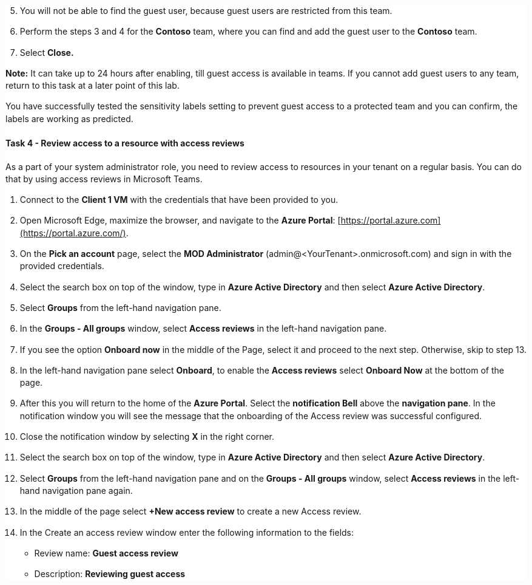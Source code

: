 5. You will not be able to find the guest user, because guest users are restricted from this team.

6. Perform the steps 3 and 4 for the **Contoso** team, where you can find and add the guest user to the **Contoso** team.

7. Select **Close.**

**Note:** It can take up to 24 hours after enabling, till guest access is available in teams. If you cannot add guest users to any team, return to this task at a later point of this lab.

You have successfully tested the sensitivity labels setting to prevent guest access to a protected team and you can confirm, the labels are working as predicted.

#### Task 4 - Review access to a resource with access reviews

As a part of your system administrator role, you need to review access to resources in your tenant on a regular basis. You can do that by using access reviews in Microsoft Teams.

1. Connect to the **Client 1 VM** with the credentials that have been provided to you.

2. Open Microsoft Edge, maximize the browser, and navigate to the **Azure Portal**: [https://portal.azure.com](https://portal.azure.com/).

3. On the **Pick an account** page, select the **MOD Administrator** (admin@&lt;YourTenant&gt;.onmicrosoft.com) and sign in with the provided credentials.

4. Select the search box on top of the window, type in **Azure Active Directory** and then select **Azure Active Directory**.

5. Select **Groups** from the left-hand navigation pane.

6. In the **Groups - All groups** window, select **Access reviews** in the left-hand navigation pane.

7. If you see the option **Onboard now** in the middle of the Page, select it and proceed to the next step. Otherwise, skip to step 13.

8. In the left-hand navigation pane select **Onboard**, to enable the **Access reviews** select **Onboard Now** at the bottom of the page.

9. After this you will return to the home of the **Azure Portal**. Select the **notification Bell** above the **navigation pane**. In the notification window you will see the message that the onboarding of the Access review was successful configured.

10. Close the notification window by selecting **X** in the right corner.

11. Select the search box on top of the window, type in **Azure Active Directory** and then select **Azure Active Directory**.

12. Select **Groups** from the left-hand navigation pane and on the **Groups - All groups** window, select **Access reviews** in the left-hand navigation pane again.

13. In the middle of the page select **+New access review** to create a new Access review.

14. In the Create an access review window enter the following information to the fields:

	- Review name: **Guest access review**

	- Description: **Reviewing guest access**
